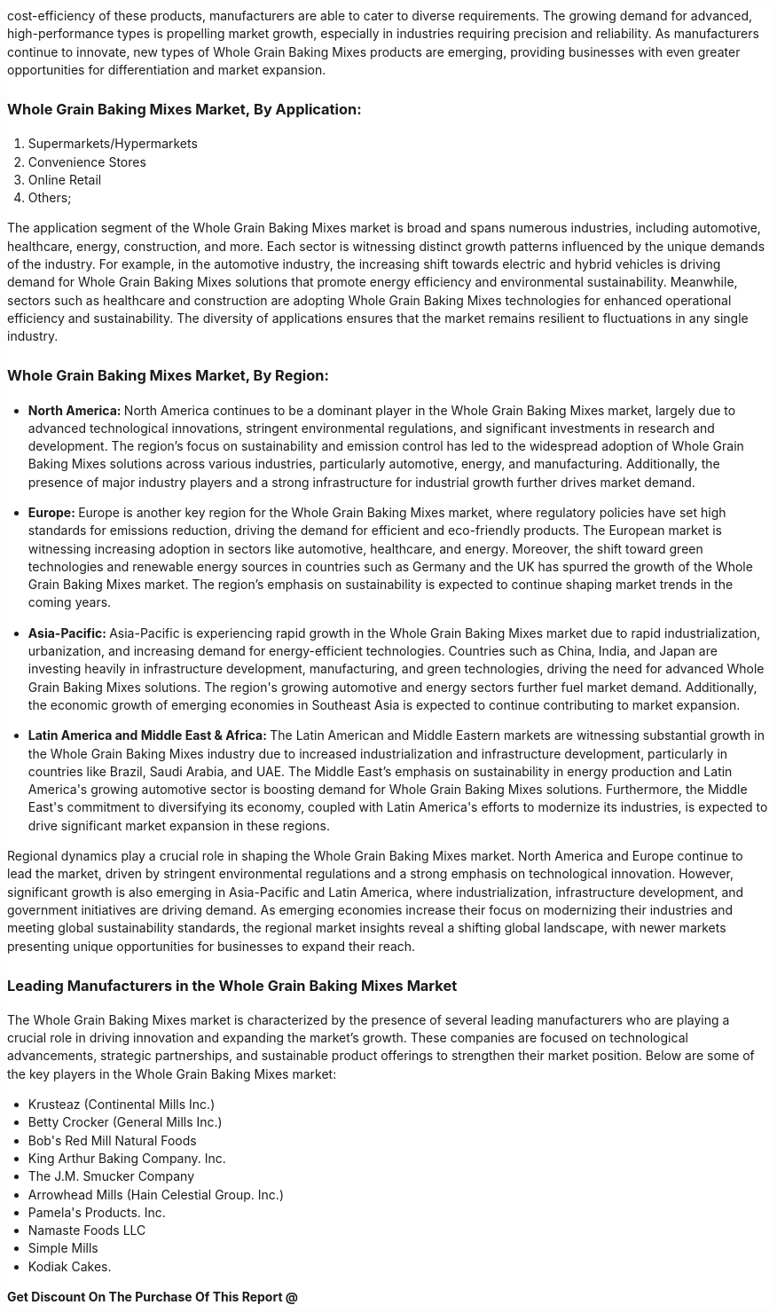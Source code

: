 cost-efficiency of these products, manufacturers are able to cater to diverse requirements. The growing demand for advanced, high-performance types is propelling market growth, especially in industries requiring precision and reliability. As manufacturers continue to innovate, new types of Whole Grain Baking Mixes products are emerging, providing businesses with even greater opportunities for differentiation and market expansion.</p><h3>Whole Grain Baking Mixes Market,&nbsp;By Application:</h3><ol><li>Supermarkets/Hypermarkets<li> Convenience Stores<li> Online Retail<li> Others;</li></ol><p>The application segment of the Whole Grain Baking Mixes market is broad and spans numerous industries, including automotive, healthcare, energy, construction, and more. Each sector is witnessing distinct growth patterns influenced by the unique demands of the industry. For example, in the automotive industry, the increasing shift towards electric and hybrid vehicles is driving demand for Whole Grain Baking Mixes solutions that promote energy efficiency and environmental sustainability. Meanwhile, sectors such as healthcare and construction are adopting Whole Grain Baking Mixes technologies for enhanced operational efficiency and sustainability. The diversity of applications ensures that the market remains resilient to fluctuations in any single industry.</p><h3>Whole Grain Baking Mixes Market, By Region:</h3><ul><li><p><strong>North America:&nbsp;</strong>North America continues to be a dominant player in the Whole Grain Baking Mixes market, largely due to advanced technological innovations, stringent environmental regulations, and significant investments in research and development. The region&rsquo;s focus on sustainability and emission control has led to the widespread adoption of Whole Grain Baking Mixes solutions across various industries, particularly automotive, energy, and manufacturing. Additionally, the presence of major industry players and a strong infrastructure for industrial growth further drives market demand.</p></li><li><p><strong><strong>Europe:&nbsp;</strong></strong>Europe is another key region for the Whole Grain Baking Mixes market, where regulatory policies have set high standards for emissions reduction, driving the demand for efficient and eco-friendly products. The European market is witnessing increasing adoption in sectors like automotive, healthcare, and energy. Moreover, the shift toward green technologies and renewable energy sources in countries such as Germany and the UK has spurred the growth of the Whole Grain Baking Mixes market. The region&rsquo;s emphasis on sustainability is expected to continue shaping market trends in the coming years.</p></li><li><p><strong><strong>Asia-Pacific:&nbsp;</strong></strong>Asia-Pacific is experiencing rapid growth in the Whole Grain Baking Mixes market due to rapid industrialization, urbanization, and increasing demand for energy-efficient technologies. Countries such as China, India, and Japan are investing heavily in infrastructure development, manufacturing, and green technologies, driving the need for advanced Whole Grain Baking Mixes solutions. The region's growing automotive and energy sectors further fuel market demand. Additionally, the economic growth of emerging economies in Southeast Asia is expected to continue contributing to market expansion.</p></li><li><p><strong><strong>Latin America and Middle East &amp; Africa:&nbsp;</strong></strong>The Latin American and Middle Eastern markets are witnessing substantial growth in the Whole Grain Baking Mixes industry due to increased industrialization and infrastructure development, particularly in countries like Brazil, Saudi Arabia, and UAE. The Middle East&rsquo;s emphasis on sustainability in energy production and Latin America's growing automotive sector is boosting demand for Whole Grain Baking Mixes solutions. Furthermore, the Middle East's commitment to diversifying its economy, coupled with Latin America's efforts to modernize its industries, is expected to drive significant market expansion in these regions.</p></li></ul><p>Regional dynamics play a crucial role in shaping the Whole Grain Baking Mixes market. North America and Europe continue to lead the market, driven by stringent environmental regulations and a strong emphasis on technological innovation. However, significant growth is also emerging in Asia-Pacific and Latin America, where industrialization, infrastructure development, and government initiatives are driving demand. As emerging economies increase their focus on modernizing their industries and meeting global sustainability standards, the regional market insights reveal a shifting global landscape, with newer markets presenting unique opportunities for businesses to expand their reach.</p><h3><strong>Leading Manufacturers in the Whole Grain Baking Mixes Market</strong></h3><p>The Whole Grain Baking Mixes market is characterized by the presence of several leading manufacturers who are playing a crucial role in driving innovation and expanding the market&rsquo;s growth. These companies are focused on technological advancements, strategic partnerships, and sustainable product offerings to strengthen their market position. Below are some of the key players in the Whole Grain Baking Mixes market:</p></div><div class="article-main__content" data-test-id="publishing-text-block"><ul><li><span class="">Krusteaz (Continental Mills Inc.)<li> Betty Crocker (General Mills Inc.)<li> Bob's Red Mill Natural Foods<li> King Arthur Baking Company. Inc.<li> The J.M. Smucker Company<li> Arrowhead Mills (Hain Celestial Group. Inc.)<li> Pamela's Products. Inc.<li> Namaste Foods LLC<li> Simple Mills<li> Kodiak Cakes.</span></li></ul></div><div class="article-main__content" data-test-id="publishing-text-block"><p><span class="font-[700]"><strong>Get Discount On The Purchase Of This Report @</strong>